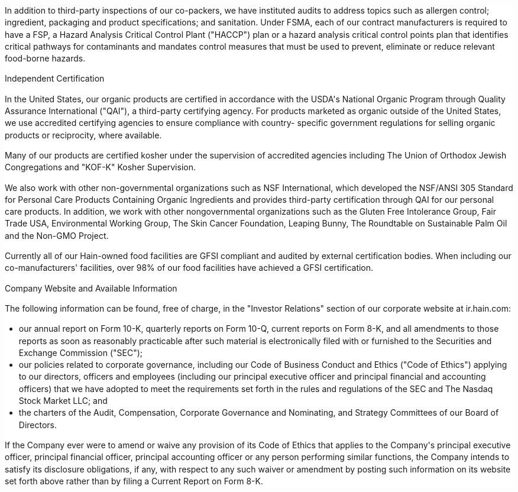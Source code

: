 In addition to third-party inspections of our co-packers, we have instituted audits to address topics such as allergen control; ingredient, packaging and product
specifications; and sanitation. Under FSMA, each of our contract manufacturers is required to have a FSP, a Hazard Analysis Critical Control Plant ("HACCP") plan or
a hazard analysis critical control points plan that identifies critical pathways for contaminants and mandates control measures that must be used to prevent, eliminate or
reduce relevant food-borne hazards.

Independent Certification

In the United States, our organic products are certified in accordance with the USDA's National Organic Program through Quality Assurance International ("QAI"), a
third-party certifying agency. For products marketed as organic outside of the United States, we use accredited certifying agencies to ensure compliance with country-
specific government regulations for selling organic products or reciprocity, where available.

Many of our products are certified kosher under the supervision of accredited agencies including The Union of Orthodox Jewish Congregations and "KOF-K" Kosher
Supervision.

We also work with other non-governmental organizations such as NSF International, which developed the NSF/ANSI 305 Standard for Personal Care Products
Containing Organic Ingredients and provides third-party certification through QAI for our personal care products. In addition, we work with other nongovernmental
organizations such as the Gluten Free Intolerance Group, Fair Trade USA, Environmental Working Group, The Skin Cancer Foundation, Leaping Bunny, The
Roundtable on Sustainable Palm Oil and the Non-GMO Project.

Currently all of our Hain-owned food facilities are GFSI compliant and audited by external certification bodies. When including our co-manufacturers' facilities, over
98% of our food facilities have achieved a GFSI certification.

Company Website and Available Information

The following information can be found, free of charge, in the "Investor Relations" section of our corporate website at ir.hain.com:

*   our annual report on Form 10-K, quarterly reports on Form 10-Q, current reports on Form 8-K, and all amendments to those reports as soon as reasonably
    practicable after such material is electronically filed with or furnished to the Securities and Exchange Commission ("SEC");
*   our policies related to corporate governance, including our Code of Business Conduct and Ethics ("Code of Ethics") applying to our directors, officers and
    employees (including our principal executive officer and principal financial and accounting officers) that we have adopted to meet the requirements set forth in
    the rules and regulations of the SEC and The Nasdaq Stock Market LLC; and
*   the charters of the Audit, Compensation, Corporate Governance and Nominating, and Strategy Committees of our Board of Directors.

If the Company ever were to amend or waive any provision of its Code of Ethics that applies to the Company's principal executive officer, principal financial officer,
principal accounting officer or any person performing similar functions, the Company intends to satisfy its disclosure obligations, if any, with respect to any such waiver
or amendment by posting such information on its website set forth above rather than by filing a Current Report on Form 8-K.
